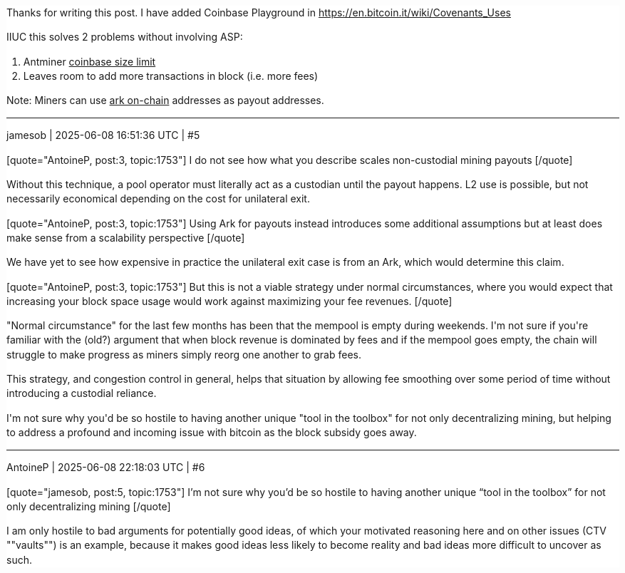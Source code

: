 Thanks for writing this post. I have added Coinbase Playground in https://en.bitcoin.it/wiki/Covenants_Uses

IIUC this solves 2 problems without involving ASP:

1. Antminer [coinbase size limit](https://x.com/GrassFedBitcoin/status/1832473863537717308)
2. Leaves room to add more transactions in block (i.e. more fees)

Note: Miners can use [ark on-chain](https://docs.second.tech/getting-started/barking-on-signet/advanced/) addresses as payout addresses.

-------------------------

jamesob | 2025-06-08 16:51:36 UTC | #5

[quote="AntoineP, post:3, topic:1753"]
I do not see how what you describe scales non-custodial mining payouts
[/quote]

Without this technique, a pool operator must literally act as a custodian until the payout happens. L2 use is possible, but not necessarily economical depending on the cost for unilateral exit.

[quote="AntoineP, post:3, topic:1753"]
Using Ark for payouts instead introduces some additional assumptions but at least does make sense from a scalability perspective
[/quote]

We have yet to see how expensive in practice the unilateral exit case is from an Ark, which would determine this claim.

[quote="AntoineP, post:3, topic:1753"]
But this is not a viable strategy under normal circumstances, where you would expect that increasing your block space usage would work against maximizing your fee revenues.
[/quote]

"Normal circumstance" for the last few months has been that the mempool is empty during weekends. I'm not sure if you're familiar with the (old?) argument that when block revenue is dominated by fees and if the mempool goes empty, the chain will struggle to make progress as miners simply reorg one another to grab fees.

This strategy, and congestion control in general, helps that situation by allowing fee smoothing over some period of time without introducing a custodial reliance.

I'm not sure why you'd be so hostile to having another unique "tool in the toolbox" for not only decentralizing mining, but helping to address a profound and incoming issue with bitcoin as the block subsidy goes away.

-------------------------

AntoineP | 2025-06-08 22:18:03 UTC | #6

[quote="jamesob, post:5, topic:1753"]
I’m not sure why you’d be so hostile to having another unique “tool in the toolbox” for not only decentralizing mining
[/quote]

I am only hostile to bad arguments for potentially good ideas, of which your motivated reasoning here and on other issues (CTV ""vaults"") is an example, because it makes good ideas less likely to become reality and bad ideas more difficult to uncover as such.


[^1]: For those who don't read carefully (you really should): "down to the dust limit" does not imply a preference for the size of these outputs. This phrase only establishes the practical lower limit of those payouts.